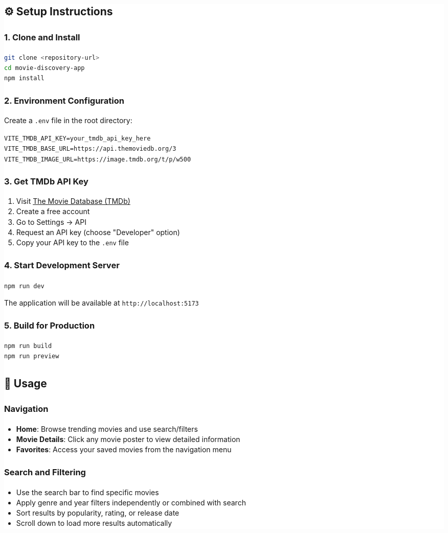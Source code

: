 ## ⚙️ Setup Instructions

### 1. Clone and Install
```bash
git clone <repository-url>
cd movie-discovery-app
npm install
```

### 2. Environment Configuration
Create a `.env` file in the root directory:

```env
VITE_TMDB_API_KEY=your_tmdb_api_key_here
VITE_TMDB_BASE_URL=https://api.themoviedb.org/3
VITE_TMDB_IMAGE_URL=https://image.tmdb.org/t/p/w500
```

### 3. Get TMDb API Key
1. Visit [The Movie Database (TMDb)](https://www.themoviedb.org/)
2. Create a free account
3. Go to Settings → API
4. Request an API key (choose "Developer" option)
5. Copy your API key to the `.env` file

### 4. Start Development Server
```bash
npm run dev
```

The application will be available at `http://localhost:5173`

### 5. Build for Production
```bash
npm run build
npm run preview
```

## 🎯 Usage

### Navigation
- **Home**: Browse trending movies and use search/filters
- **Movie Details**: Click any movie poster to view detailed information
- **Favorites**: Access your saved movies from the navigation menu

### Search and Filtering
- Use the search bar to find specific movies
- Apply genre and year filters independently or combined with search
- Sort results by popularity, rating, or release date
- Scroll down to load more results automatically
